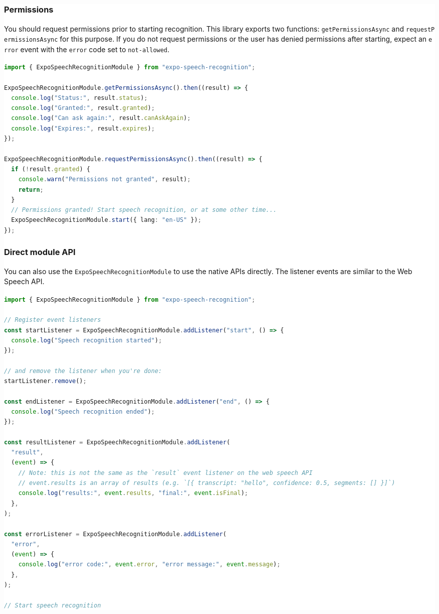 ### Permissions

You should request permissions prior to starting recognition. This library exports two functions: `getPermissionsAsync` and `requestPermissionsAsync` for this purpose. If you do not request permissions or the user has denied permissions after starting, expect an `error` event with the `error` code set to `not-allowed`.

```ts
import { ExpoSpeechRecognitionModule } from "expo-speech-recognition";

ExpoSpeechRecognitionModule.getPermissionsAsync().then((result) => {
  console.log("Status:", result.status);
  console.log("Granted:", result.granted);
  console.log("Can ask again:", result.canAskAgain);
  console.log("Expires:", result.expires);
});

ExpoSpeechRecognitionModule.requestPermissionsAsync().then((result) => {
  if (!result.granted) {
    console.warn("Permissions not granted", result);
    return;
  }
  // Permissions granted! Start speech recognition, or at some other time...
  ExpoSpeechRecognitionModule.start({ lang: "en-US" });
});
```

### Direct module API

You can also use the `ExpoSpeechRecognitionModule` to use the native APIs directly. The listener events are similar to the Web Speech API.

```ts
import { ExpoSpeechRecognitionModule } from "expo-speech-recognition";

// Register event listeners
const startListener = ExpoSpeechRecognitionModule.addListener("start", () => {
  console.log("Speech recognition started");
});

// and remove the listener when you're done:
startListener.remove();

const endListener = ExpoSpeechRecognitionModule.addListener("end", () => {
  console.log("Speech recognition ended");
});

const resultListener = ExpoSpeechRecognitionModule.addListener(
  "result",
  (event) => {
    // Note: this is not the same as the `result` event listener on the web speech API
    // event.results is an array of results (e.g. `[{ transcript: "hello", confidence: 0.5, segments: [] }]`)
    console.log("results:", event.results, "final:", event.isFinal);
  },
);

const errorListener = ExpoSpeechRecognitionModule.addListener(
  "error",
  (event) => {
    console.log("error code:", event.error, "error message:", event.message);
  },
);

// Start speech recognition
```